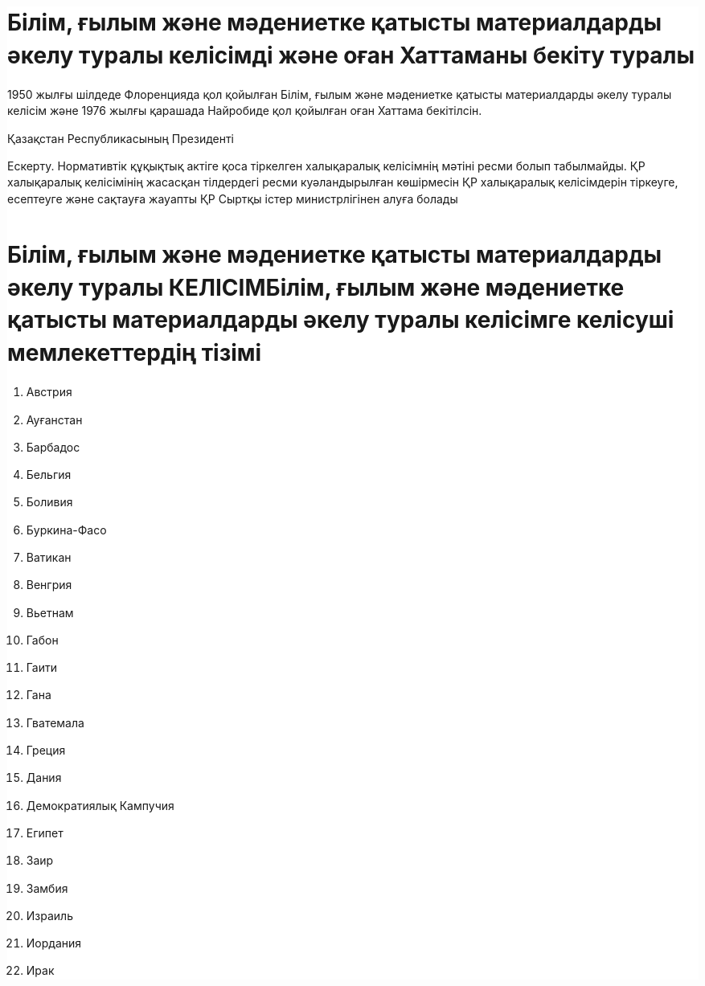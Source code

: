 # Бiлiм, ғылым және мәдениетке қатысты материалдарды әкелу туралы келiсiмдi және оған Хаттаманы бекiту туралы

1950 жылғы шiлдеде Флоренцияда қол қойылған Бiлiм, ғылым және мәдениетке қатысты материалдарды әкелу туралы келiсiм және 1976 жылғы қарашада Найробиде қол қойылған оған Хаттама бекiтiлсiн.

Қазақстан Республикасының Президентi

Ескерту. Нормативтік құқықтық актіге қоса тіркелген халықаралық келісімнің мәтіні ресми болып табылмайды. ҚР халықаралық келісімінің жасасқан тілдердегі ресми куәландырылған көшірмесін ҚР халықаралық келісімдерін тіркеуге, есептеуге және сақтауға жауапты ҚР Сыртқы істер министрлігінен алуға болады

# Бiлiм, ғылым және мәдениетке қатысты материалдарды әкелу туралы КЕЛIСIМБiлiм, ғылым және мәдениетке қатысты материалдарды әкелу туралы келiсiмге келiсушi мемлекеттердiң тiзiмi

1. Австрия

2. Ауғанстан

3. Барбадос

4. Бельгия

5. Боливия

6. Буркина-Фасо

7. Ватикан

8. Венгрия

9. Вьетнам

10. Габон

11. Гаити

12. Гана

13. Гватемала

14. Греция

15. Дания

16. Демократиялық Кампучия

17. Египет

18. Заир

19. Замбия

20. Израиль

21. Иордания

22. Ирак
